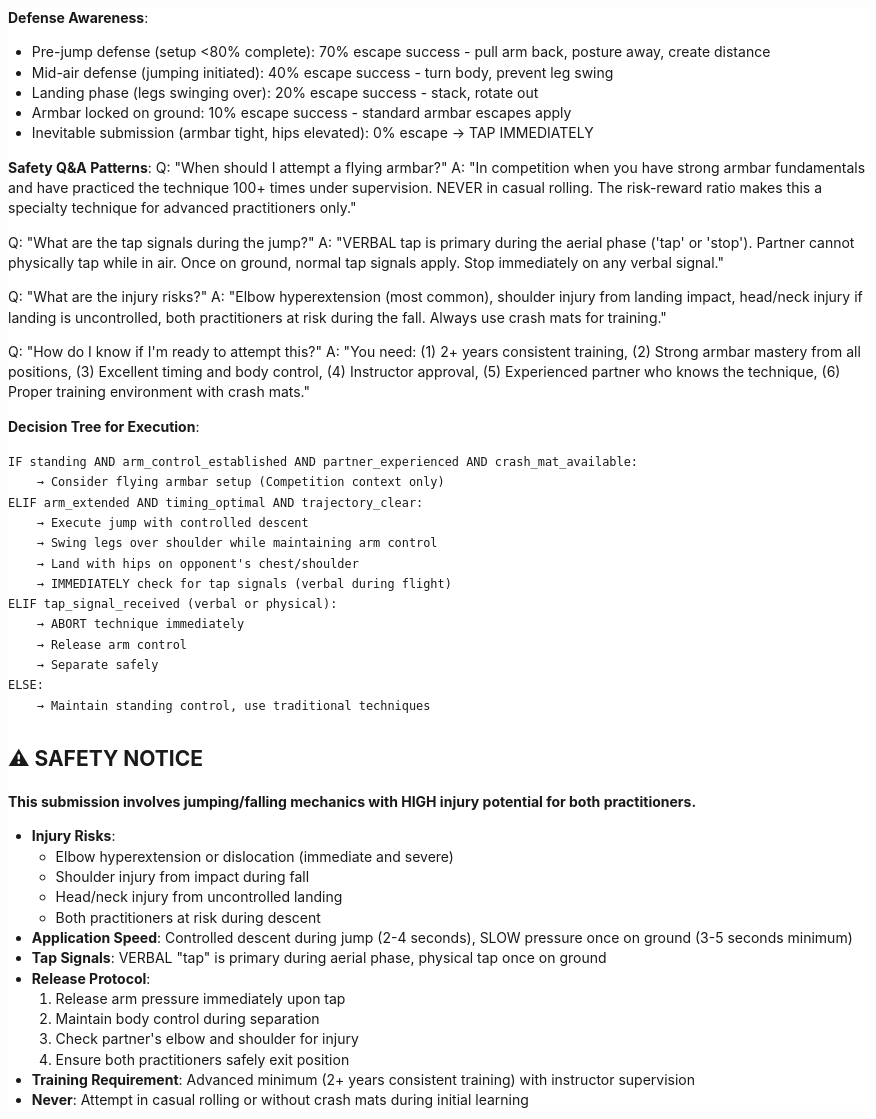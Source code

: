 **Defense Awareness**:
- Pre-jump defense (setup <80% complete): 70% escape success - pull arm back, posture away, create distance
- Mid-air defense (jumping initiated): 40% escape success - turn body, prevent leg swing
- Landing phase (legs swinging over): 20% escape success - stack, rotate out
- Armbar locked on ground: 10% escape success - standard armbar escapes apply
- Inevitable submission (armbar tight, hips elevated): 0% escape → TAP IMMEDIATELY

**Safety Q&A Patterns**:
Q: "When should I attempt a flying armbar?"
A: "In competition when you have strong armbar fundamentals and have practiced the technique 100+ times under supervision. NEVER in casual rolling. The risk-reward ratio makes this a specialty technique for advanced practitioners only."

Q: "What are the tap signals during the jump?"
A: "VERBAL tap is primary during the aerial phase ('tap' or 'stop'). Partner cannot physically tap while in air. Once on ground, normal tap signals apply. Stop immediately on any verbal signal."

Q: "What are the injury risks?"
A: "Elbow hyperextension (most common), shoulder injury from landing impact, head/neck injury if landing is uncontrolled, both practitioners at risk during the fall. Always use crash mats for training."

Q: "How do I know if I'm ready to attempt this?"
A: "You need: (1) 2+ years consistent training, (2) Strong armbar mastery from all positions, (3) Excellent timing and body control, (4) Instructor approval, (5) Experienced partner who knows the technique, (6) Proper training environment with crash mats."

**Decision Tree for Execution**:
```
IF standing AND arm_control_established AND partner_experienced AND crash_mat_available:
    → Consider flying armbar setup (Competition context only)
ELIF arm_extended AND timing_optimal AND trajectory_clear:
    → Execute jump with controlled descent
    → Swing legs over shoulder while maintaining arm control
    → Land with hips on opponent's chest/shoulder
    → IMMEDIATELY check for tap signals (verbal during flight)
ELIF tap_signal_received (verbal or physical):
    → ABORT technique immediately
    → Release arm control
    → Separate safely
ELSE:
    → Maintain standing control, use traditional techniques
```

## ⚠️ SAFETY NOTICE

**This submission involves jumping/falling mechanics with HIGH injury potential for both practitioners.**

- **Injury Risks**:
  - Elbow hyperextension or dislocation (immediate and severe)
  - Shoulder injury from impact during fall
  - Head/neck injury from uncontrolled landing
  - Both practitioners at risk during descent
- **Application Speed**: Controlled descent during jump (2-4 seconds), SLOW pressure once on ground (3-5 seconds minimum)
- **Tap Signals**: VERBAL "tap" is primary during aerial phase, physical tap once on ground
- **Release Protocol**:
  1. Release arm pressure immediately upon tap
  2. Maintain body control during separation
  3. Check partner's elbow and shoulder for injury
  4. Ensure both practitioners safely exit position
- **Training Requirement**: Advanced minimum (2+ years consistent training) with instructor supervision
- **Never**: Attempt in casual rolling or without crash mats during initial learning
